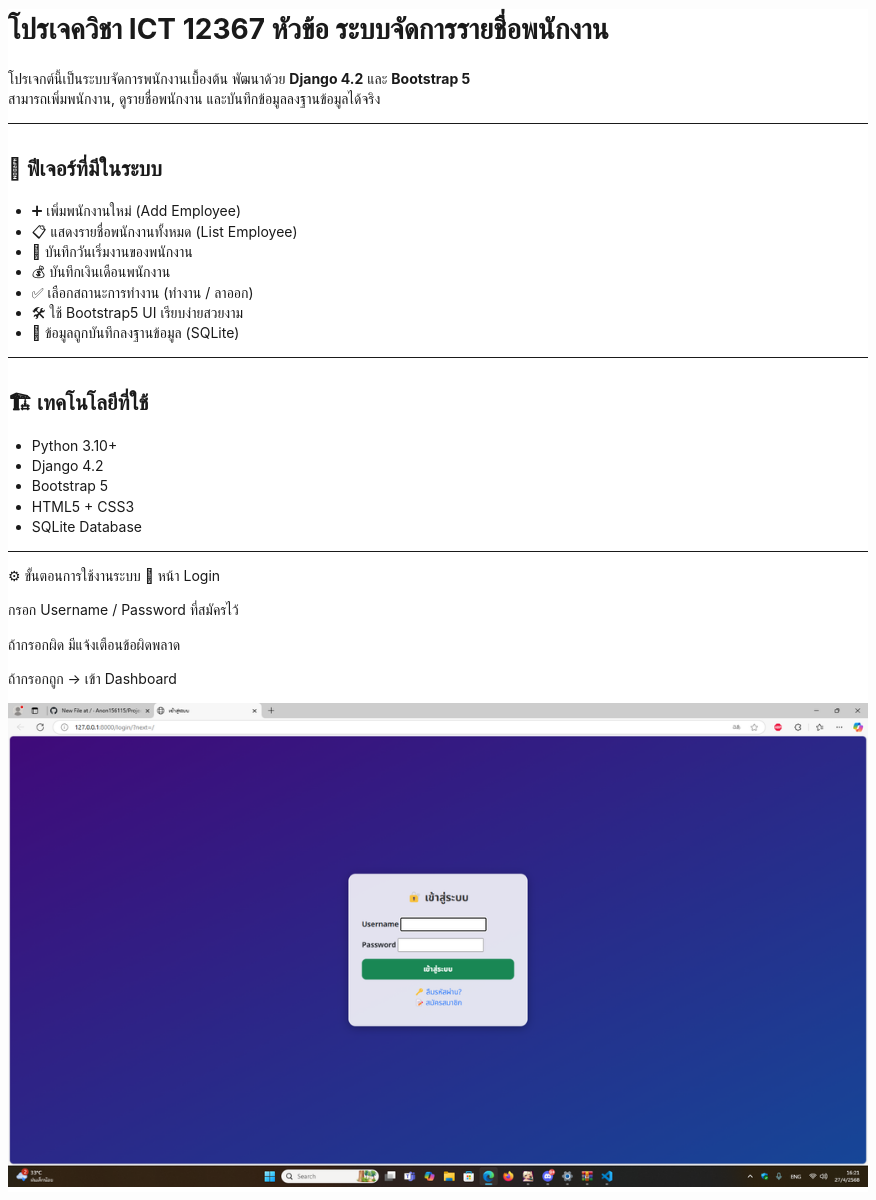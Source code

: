 # โปรเจควิชา ICT 12367 หัวข้อ ระบบจัดการรายชื่อพนักงาน

โปรเจกต์นี้เป็นระบบจัดการพนักงานเบื้องต้น พัฒนาด้วย **Django 4.2** และ **Bootstrap 5**  
สามารถเพิ่มพนักงาน, ดูรายชื่อพนักงาน และบันทึกข้อมูลลงฐานข้อมูลได้จริง

---

## 🚀 ฟีเจอร์ที่มีในระบบ

- ➕ เพิ่มพนักงานใหม่ (Add Employee)
- 📋 แสดงรายชื่อพนักงานทั้งหมด (List Employee)
- 📅 บันทึกวันเริ่มงานของพนักงาน
- 💰 บันทึกเงินเดือนพนักงาน
- ✅ เลือกสถานะการทำงาน (ทำงาน / ลาออก)
- 🛠 ใช้ Bootstrap5 UI เรียบง่ายสวยงาม
- 💾 ข้อมูลถูกบันทึกลงฐานข้อมูล (SQLite)

---

## 🏗 เทคโนโลยีที่ใช้

- Python 3.10+
- Django 4.2
- Bootstrap 5
- HTML5 + CSS3
- SQLite Database

---

⚙️ ขั้นตอนการใช้งานระบบ
🔑 หน้า Login

กรอก Username / Password ที่สมัครไว้

ถ้ากรอกผิด มีแจ้งเตือนข้อผิดพลาด

ถ้ากรอกถูก → เข้า Dashboard

<img src="img/1.png" width="100%"/>
